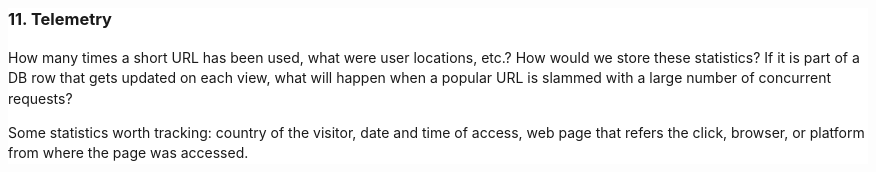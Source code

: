 ### 11. Telemetry
How many times a short URL has been used, what were user locations, etc.? How would we store these statistics? If it is part of a DB row that gets updated on each view, what will happen when a popular URL is slammed with a large number of concurrent requests?

Some statistics worth tracking: country of the visitor, date and time of access, web page that refers the click, browser, or platform from where the page was accessed.
